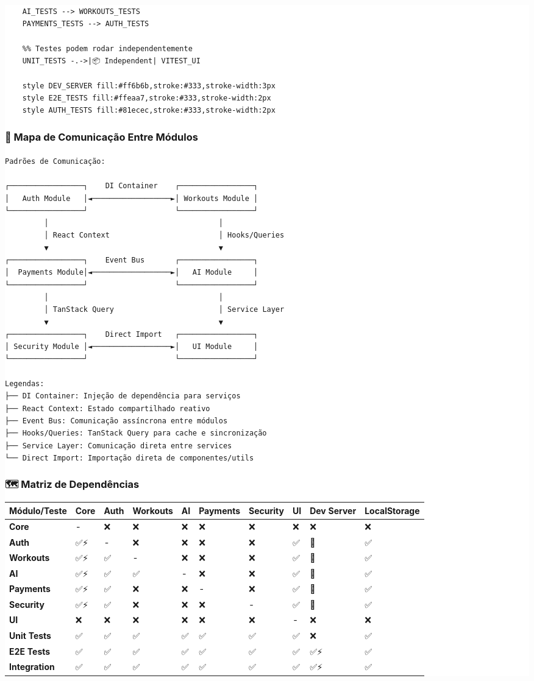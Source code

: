 ```mermaid
    AI_TESTS --> WORKOUTS_TESTS
    PAYMENTS_TESTS --> AUTH_TESTS
    
    %% Testes podem rodar independentemente
    UNIT_TESTS -.->|📦 Independent| VITEST_UI
    
    style DEV_SERVER fill:#ff6b6b,stroke:#333,stroke-width:3px
    style E2E_TESTS fill:#ffeaa7,stroke:#333,stroke-width:2px
    style AUTH_TESTS fill:#81ecec,stroke:#333,stroke-width:2px
```

### 🔄 Mapa de Comunicação Entre Módulos

```
Padrões de Comunicação:

┌─────────────────┐    DI Container    ┌─────────────────┐
│   Auth Module   │◄──────────────────►│ Workouts Module │
└─────────────────┘                    └─────────────────┘
         │                                       │
         │ React Context                         │ Hooks/Queries
         ▼                                       ▼
┌─────────────────┐    Event Bus       ┌─────────────────┐
│  Payments Module│◄──────────────────►│   AI Module     │
└─────────────────┘                    └─────────────────┘
         │                                       │
         │ TanStack Query                        │ Service Layer
         ▼                                       ▼
┌─────────────────┐    Direct Import   ┌─────────────────┐
│ Security Module │◄──────────────────►│   UI Module     │
└─────────────────┘                    └─────────────────┘

Legendas:
├── DI Container: Injeção de dependência para serviços
├── React Context: Estado compartilhado reativo  
├── Event Bus: Comunicação assíncrona entre módulos
├── Hooks/Queries: TanStack Query para cache e sincronização
├── Service Layer: Comunicação direta entre services
└── Direct Import: Importação direta de componentes/utils
```

### 🗺️ Matriz de Dependências

| Módulo/Teste | Core | Auth | Workouts | AI | Payments | Security | UI | Dev Server | LocalStorage |
|--------------|------|------|----------|----|---------|---------|----|------------|-------------|
| **Core**         | -    | ❌   | ❌       | ❌ | ❌      | ❌      | ❌ | ❌         | ❌          |
| **Auth**         | ✅⚡  | -    | ❌       | ❌ | ❌      | ❌      | ✅ | 🧪         | ✅          |
| **Workouts**     | ✅⚡  | ✅   | -        | ❌ | ❌      | ❌      | ✅ | 🧪         | ✅          |
| **AI**           | ✅⚡  | ✅   | ✅       | -  | ❌      | ❌      | ✅ | 🧪         | ✅          |
| **Payments**     | ✅⚡  | ✅   | ❌       | ❌ | -       | ❌      | ✅ | 🧪         | ✅          |
| **Security**     | ✅⚡  | ✅   | ❌       | ❌ | ❌      | -       | ✅ | 🧪         | ✅          |
| **UI**           | ❌   | ❌   | ❌       | ❌ | ❌      | ❌      | -  | ❌         | ❌          |
| **Unit Tests**   | ✅   | ✅   | ✅       | ✅ | ✅      | ✅      | ✅ | ❌         | ✅          |
| **E2E Tests**    | ✅   | ✅   | ✅       | ✅ | ✅      | ✅      | ✅ | ✅⚡       | ✅          |
| **Integration**  | ✅   | ✅   | ✅       | ✅ | ✅      | ✅      | ✅ | ✅⚡       | ✅          |
